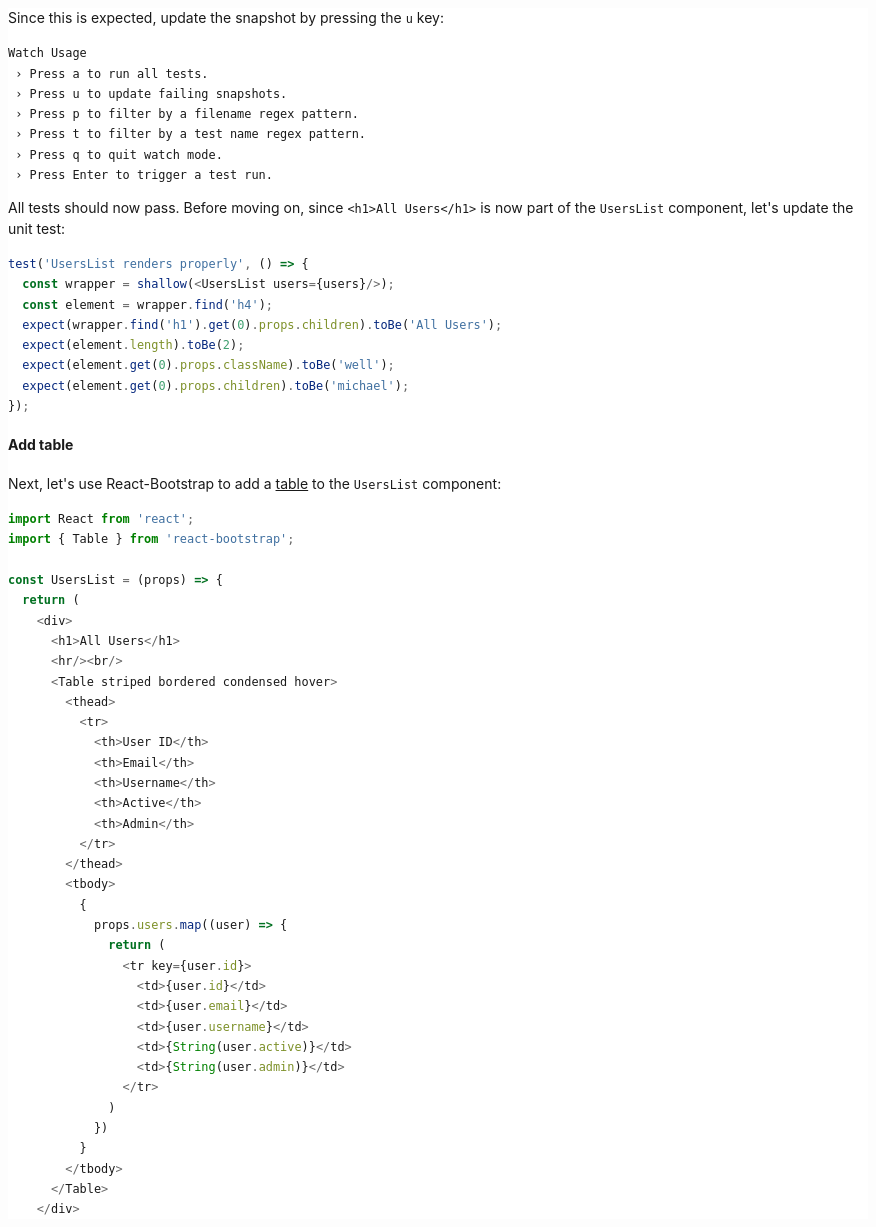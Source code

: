 Since this is expected, update the snapshot by pressing the `u` key:

```sh
Watch Usage
 › Press a to run all tests.
 › Press u to update failing snapshots.
 › Press p to filter by a filename regex pattern.
 › Press t to filter by a test name regex pattern.
 › Press q to quit watch mode.
 › Press Enter to trigger a test run.
```

All tests should now pass. Before moving on, since `<h1>All Users</h1>` is now part of the `UsersList` component, let's update the unit test:

```javascript
test('UsersList renders properly', () => {
  const wrapper = shallow(<UsersList users={users}/>);
  const element = wrapper.find('h4');
  expect(wrapper.find('h1').get(0).props.children).toBe('All Users');
  expect(element.length).toBe(2);
  expect(element.get(0).props.className).toBe('well');
  expect(element.get(0).props.children).toBe('michael');
});
```

#### Add table

Next, let's use React-Bootstrap to add a [table](https://react-bootstrap.github.io/components/table/) to the `UsersList` component:

```javascript
import React from 'react';
import { Table } from 'react-bootstrap';

const UsersList = (props) => {
  return (
    <div>
      <h1>All Users</h1>
      <hr/><br/>
      <Table striped bordered condensed hover>
        <thead>
          <tr>
            <th>User ID</th>
            <th>Email</th>
            <th>Username</th>
            <th>Active</th>
            <th>Admin</th>
          </tr>
        </thead>
        <tbody>
          {
            props.users.map((user) => {
              return (
                <tr key={user.id}>
                  <td>{user.id}</td>
                  <td>{user.email}</td>
                  <td>{user.username}</td>
                  <td>{String(user.active)}</td>
                  <td>{String(user.admin)}</td>
                </tr>
              )
            })
          }
        </tbody>
      </Table>
    </div>
```